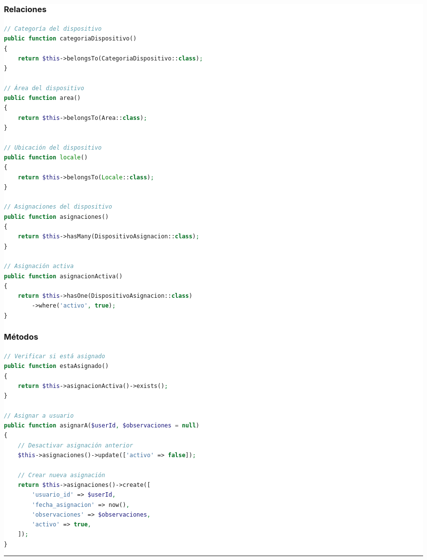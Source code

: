 
### Relaciones

```php
// Categoría del dispositivo
public function categoriaDispositivo()
{
    return $this->belongsTo(CategoriaDispositivo::class);
}

// Área del dispositivo
public function area()
{
    return $this->belongsTo(Area::class);
}

// Ubicación del dispositivo
public function locale()
{
    return $this->belongsTo(Locale::class);
}

// Asignaciones del dispositivo
public function asignaciones()
{
    return $this->hasMany(DispositivoAsignacion::class);
}

// Asignación activa
public function asignacionActiva()
{
    return $this->hasOne(DispositivoAsignacion::class)
        ->where('activo', true);
}
```

### Métodos

```php
// Verificar si está asignado
public function estaAsignado()
{
    return $this->asignacionActiva()->exists();
}

// Asignar a usuario
public function asignarA($userId, $observaciones = null)
{
    // Desactivar asignación anterior
    $this->asignaciones()->update(['activo' => false]);
    
    // Crear nueva asignación
    return $this->asignaciones()->create([
        'usuario_id' => $userId,
        'fecha_asignacion' => now(),
        'observaciones' => $observaciones,
        'activo' => true,
    ]);
}
```

---